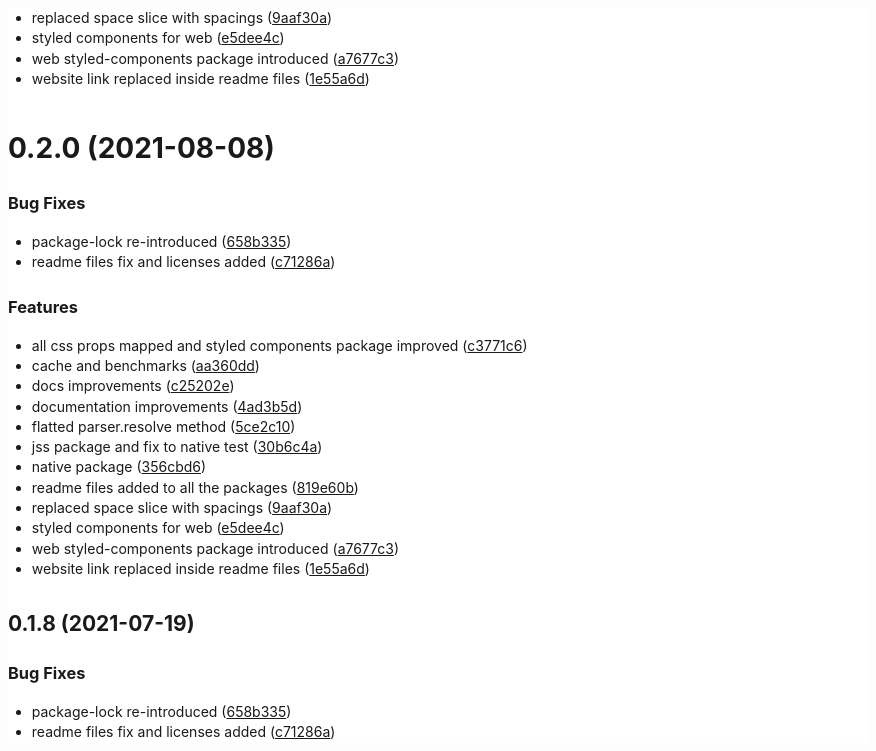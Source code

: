 - replaced space slice with spacings ([9aaf30a](https://github.com/VLK-STUDIO/morfeo/tree/main/packages/native/commit/9aaf30a705261c32c778e82d51ca7651c9263457))
- styled components for web ([e5dee4c](https://github.com/VLK-STUDIO/morfeo/tree/main/packages/native/commit/e5dee4c65277089b282b3ba7da3696451c559b83))
- web styled-components package introduced ([a7677c3](https://github.com/VLK-STUDIO/morfeo/tree/main/packages/native/commit/a7677c3a8f3c561101b0eba0b87e7fa983677cf9))
- website link replaced inside readme files ([1e55a6d](https://github.com/VLK-STUDIO/morfeo/tree/main/packages/native/commit/1e55a6d458d2873d09efd5fad5100cbbae382057))

# 0.2.0 (2021-08-08)

### Bug Fixes

- package-lock re-introduced ([658b335](https://github.com/VLK-STUDIO/morfeo/tree/main/packages/native/commit/658b33533b316b51b55799be916830df7daaa5a9))
- readme files fix and licenses added ([c71286a](https://github.com/VLK-STUDIO/morfeo/tree/main/packages/native/commit/c71286acf948e65eacb5e0ac808cc9425d576351))

### Features

- all css props mapped and styled components package improved ([c3771c6](https://github.com/VLK-STUDIO/morfeo/tree/main/packages/native/commit/c3771c64b02fc7bbfa6137bff70d1acae8e7932a))
- cache and benchmarks ([aa360dd](https://github.com/VLK-STUDIO/morfeo/tree/main/packages/native/commit/aa360ddfb44ce2be66a0513783ddec1ff6b42e09))
- docs improvements ([c25202e](https://github.com/VLK-STUDIO/morfeo/tree/main/packages/native/commit/c25202ee79424cfb020606f7509755168186308e))
- documentation improvements ([4ad3b5d](https://github.com/VLK-STUDIO/morfeo/tree/main/packages/native/commit/4ad3b5d7f35cd9c1ad1532e5367dec21594d8ff4))
- flatted parser.resolve method ([5ce2c10](https://github.com/VLK-STUDIO/morfeo/tree/main/packages/native/commit/5ce2c101097b7ab28d985b108ee079e07f8bacce))
- jss package and fix to native test ([30b6c4a](https://github.com/VLK-STUDIO/morfeo/tree/main/packages/native/commit/30b6c4a1551ee7feb66a31c48f38e1841a6ebdb2))
- native package ([356cbd6](https://github.com/VLK-STUDIO/morfeo/tree/main/packages/native/commit/356cbd6de9084be2a02db90073fb8fcbb8191641))
- readme files added to all the packages ([819e60b](https://github.com/VLK-STUDIO/morfeo/tree/main/packages/native/commit/819e60bb536be471f373c8d3f7cbd5b331c1434c))
- replaced space slice with spacings ([9aaf30a](https://github.com/VLK-STUDIO/morfeo/tree/main/packages/native/commit/9aaf30a705261c32c778e82d51ca7651c9263457))
- styled components for web ([e5dee4c](https://github.com/VLK-STUDIO/morfeo/tree/main/packages/native/commit/e5dee4c65277089b282b3ba7da3696451c559b83))
- web styled-components package introduced ([a7677c3](https://github.com/VLK-STUDIO/morfeo/tree/main/packages/native/commit/a7677c3a8f3c561101b0eba0b87e7fa983677cf9))
- website link replaced inside readme files ([1e55a6d](https://github.com/VLK-STUDIO/morfeo/tree/main/packages/native/commit/1e55a6d458d2873d09efd5fad5100cbbae382057))

## 0.1.8 (2021-07-19)

### Bug Fixes

- package-lock re-introduced ([658b335](https://github.com/VLK-STUDIO/morfeo/tree/main/packages/native/commit/658b33533b316b51b55799be916830df7daaa5a9))
- readme files fix and licenses added ([c71286a](https://github.com/VLK-STUDIO/morfeo/tree/main/packages/native/commit/c71286acf948e65eacb5e0ac808cc9425d576351))
